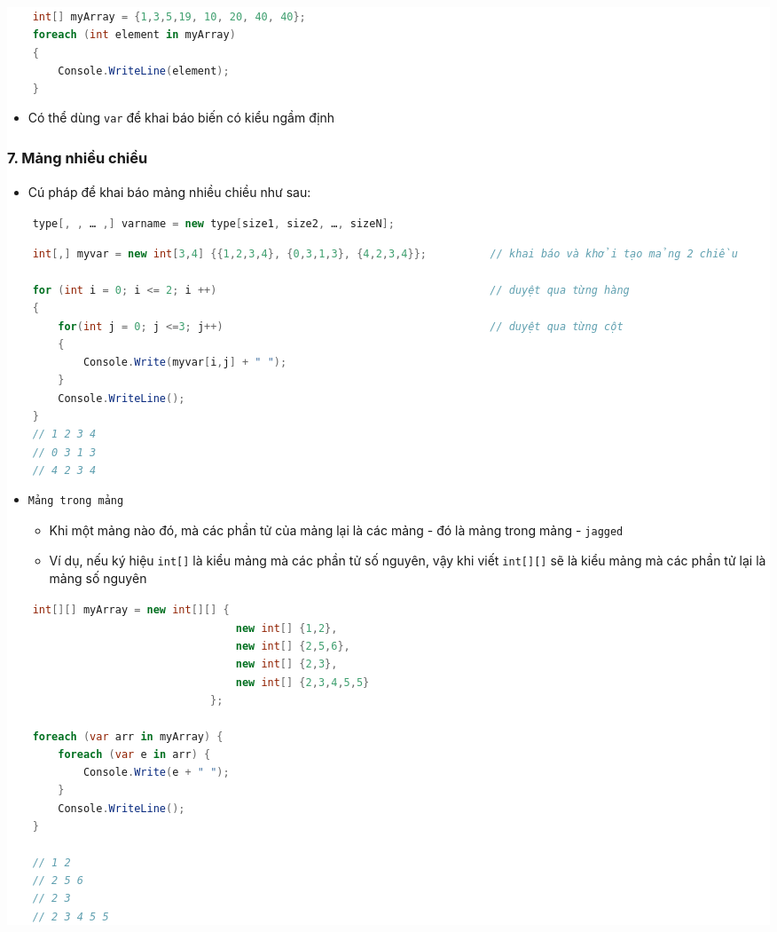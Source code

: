 ```csharp
    int[] myArray = {1,3,5,19, 10, 20, 40, 40};
    foreach (int element in myArray)
    {
        Console.WriteLine(element);
    }
```

- Có thể dùng `var` để khai báo biến có kiểu ngầm định

### 7. Mảng nhiều chiều

- Cú pháp để khai báo mảng nhiều chiều như sau:

```csharp
    type[, , … ,] varname = new type[size1, size2, …, sizeN];
```

```csharp
    int[,] myvar = new int[3,4] {{1,2,3,4}, {0,3,1,3}, {4,2,3,4}};          // khai báo và khởi tạo mảng 2 chiều

    for (int i = 0; i <= 2; i ++)                                           // duyệt qua từng hàng
    {
        for(int j = 0; j <=3; j++)                                          // duyệt qua từng cột
        {
            Console.Write(myvar[i,j] + " ");
        }
        Console.WriteLine();
    }
    // 1 2 3 4
    // 0 3 1 3
    // 4 2 3 4
```

- `Mảng trong mảng`

  - Khi một mảng nào đó, mà các phần tử của mảng lại là các mảng - đó là mảng trong mảng - `jagged`

  - Ví dụ, nếu ký hiệu `int[]` là kiểu mảng mà các phần tử số nguyên, vậy khi viết `int[][]` sẽ là kiểu mảng mà các phần tử lại là mảng số nguyên

```csharp
    int[][] myArray = new int[][] {
                                    new int[] {1,2},
                                    new int[] {2,5,6},
                                    new int[] {2,3},
                                    new int[] {2,3,4,5,5}
                                };

    foreach (var arr in myArray) {
        foreach (var e in arr) {
            Console.Write(e + " ");
        }
        Console.WriteLine();
    }

    // 1 2
    // 2 5 6
    // 2 3
    // 2 3 4 5 5
```

